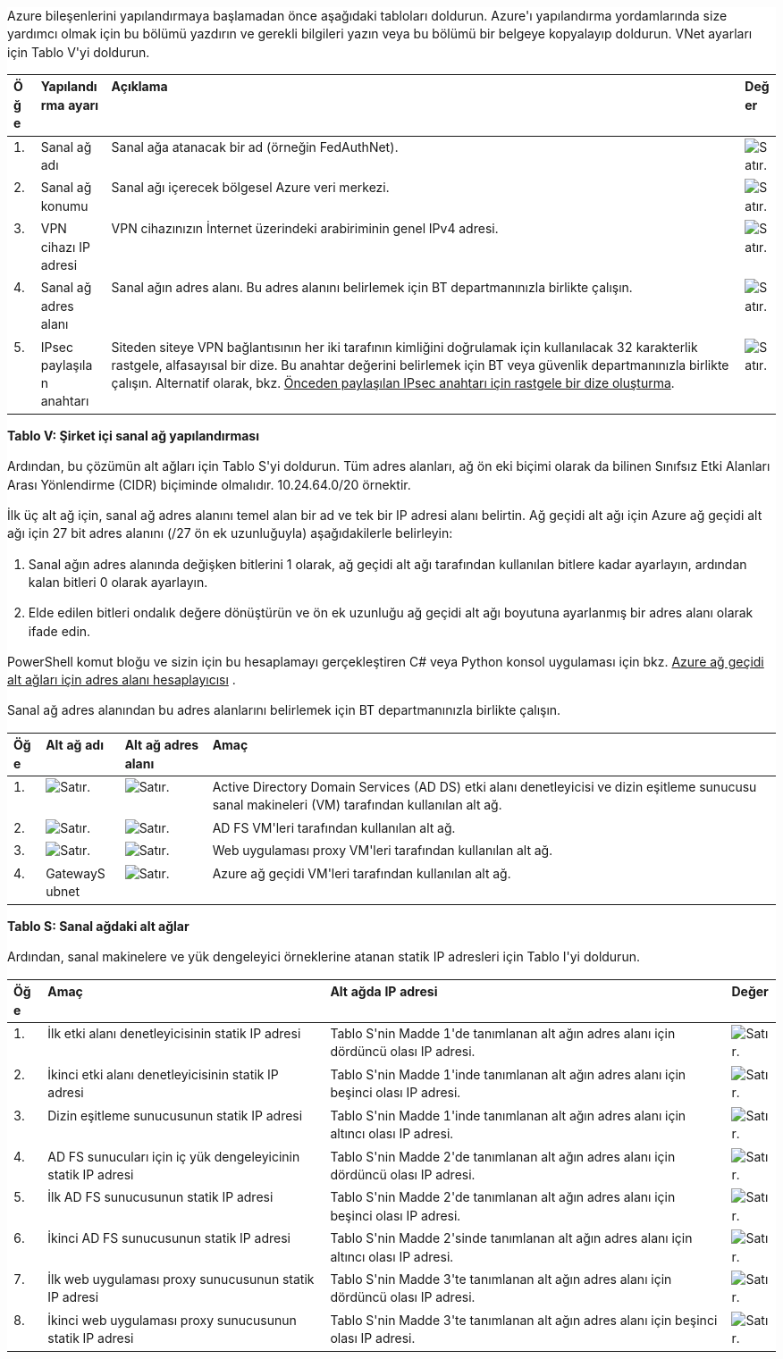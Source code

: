 Azure bileşenlerini yapılandırmaya başlamadan önce aşağıdaki tabloları doldurun. Azure'ı yapılandırma yordamlarında size yardımcı olmak için bu bölümü yazdırın ve gerekli bilgileri yazın veya bu bölümü bir belgeye kopyalayıp doldurun. VNet ayarları için Tablo V'yi doldurun.
  
|**Öğe**|**Yapılandırma ayarı**|**Açıklama**|**Değer**|
|:-----|:-----|:-----|:-----|
|1.  <br/> |Sanal ağ adı  <br/> |Sanal ağa atanacak bir ad (örneğin FedAuthNet).  <br/> |![Satır.](../media/Common-Images/TableLine.png)  <br/> |
|2.  <br/> |Sanal ağ konumu  <br/> |Sanal ağı içerecek bölgesel Azure veri merkezi.  <br/> |![Satır.](../media/Common-Images/TableLine.png)  <br/> |
|3.  <br/> |VPN cihazı IP adresi  <br/> |VPN cihazınızın İnternet üzerindeki arabiriminin genel IPv4 adresi.  <br/> |![Satır.](../media/Common-Images/TableLine.png)  <br/> |
|4.  <br/> |Sanal ağ adres alanı  <br/> |Sanal ağın adres alanı. Bu adres alanını belirlemek için BT departmanınızla birlikte çalışın.  <br/> |![Satır.](../media/Common-Images/TableLine.png)  <br/> |
|5.  <br/> |IPsec paylaşılan anahtarı  <br/> |Siteden siteye VPN bağlantısının her iki tarafının kimliğini doğrulamak için kullanılacak 32 karakterlik rastgele, alfasayısal bir dize. Bu anahtar değerini belirlemek için BT veya güvenlik departmanınızla birlikte çalışın. Alternatif olarak, bkz. [Önceden paylaşılan IPsec anahtarı için rastgele bir dize oluşturma](https://social.technet.microsoft.com/wiki/contents/articles/32330.create-a-random-string-for-an-ipsec-preshared-key.aspx).  <br/> |![Satır.](../media/Common-Images/TableLine.png)  <br/> |
   
 **Tablo V: Şirket içi sanal ağ yapılandırması**
  
Ardından, bu çözümün alt ağları için Tablo S'yi doldurun. Tüm adres alanları, ağ ön eki biçimi olarak da bilinen Sınıfsız Etki Alanları Arası Yönlendirme (CIDR) biçiminde olmalıdır. 10.24.64.0/20 örnektir.
  
İlk üç alt ağ için, sanal ağ adres alanını temel alan bir ad ve tek bir IP adresi alanı belirtin. Ağ geçidi alt ağı için Azure ağ geçidi alt ağı için 27 bit adres alanını (/27 ön ek uzunluğuyla) aşağıdakilerle belirleyin:
  
1. Sanal ağın adres alanında değişken bitlerini 1 olarak, ağ geçidi alt ağı tarafından kullanılan bitlere kadar ayarlayın, ardından kalan bitleri 0 olarak ayarlayın.
    
2. Elde edilen bitleri ondalık değere dönüştürün ve ön ek uzunluğu ağ geçidi alt ağı boyutuna ayarlanmış bir adres alanı olarak ifade edin.
    
PowerShell komut bloğu ve sizin için bu hesaplamayı gerçekleştiren C# veya Python konsol uygulaması için bkz. [Azure ağ geçidi alt ağları için adres alanı hesaplayıcısı](address-space-calculator-for-azure-gateway-subnets.md) .
  
Sanal ağ adres alanından bu adres alanlarını belirlemek için BT departmanınızla birlikte çalışın.
  
|**Öğe**|**Alt ağ adı**|**Alt ağ adres alanı**|**Amaç**|
|:-----|:-----|:-----|:-----|
|1.  <br/> |![Satır.](../media/Common-Images/TableLine.png)  <br/> |![Satır.](../media/Common-Images/TableLine.png)  <br/> |Active Directory Domain Services (AD DS) etki alanı denetleyicisi ve dizin eşitleme sunucusu sanal makineleri (VM) tarafından kullanılan alt ağ.  <br/> |
|2.  <br/> |![Satır.](../media/Common-Images/TableLine.png)  <br/> |![Satır.](../media/Common-Images/TableLine.png)  <br/> |AD FS VM'leri tarafından kullanılan alt ağ.  <br/> |
|3.  <br/> |![Satır.](../media/Common-Images/TableLine.png)  <br/> |![Satır.](../media/Common-Images/TableLine.png)  <br/> |Web uygulaması proxy VM'leri tarafından kullanılan alt ağ.  <br/> |
|4.  <br/> |GatewaySubnet  <br/> |![Satır.](../media/Common-Images/TableLine.png)  <br/> |Azure ağ geçidi VM'leri tarafından kullanılan alt ağ.  <br/> |
   
 **Tablo S: Sanal ağdaki alt ağlar**
  
Ardından, sanal makinelere ve yük dengeleyici örneklerine atanan statik IP adresleri için Tablo I'yi doldurun.
  
|**Öğe**|**Amaç**|**Alt ağda IP adresi**|**Değer**|
|:-----|:-----|:-----|:-----|
|1.  <br/> |İlk etki alanı denetleyicisinin statik IP adresi  <br/> |Tablo S'nin Madde 1'de tanımlanan alt ağın adres alanı için dördüncü olası IP adresi.  <br/> |![Satır.](../media/Common-Images/TableLine.png)  <br/> |
|2.  <br/> |İkinci etki alanı denetleyicisinin statik IP adresi  <br/> |Tablo S'nin Madde 1'inde tanımlanan alt ağın adres alanı için beşinci olası IP adresi.  <br/> |![Satır.](../media/Common-Images/TableLine.png)  <br/> |
|3.  <br/> |Dizin eşitleme sunucusunun statik IP adresi  <br/> |Tablo S'nin Madde 1'inde tanımlanan alt ağın adres alanı için altıncı olası IP adresi.  <br/> |![Satır.](../media/Common-Images/TableLine.png)  <br/> |
|4.  <br/> |AD FS sunucuları için iç yük dengeleyicinin statik IP adresi  <br/> |Tablo S'nin Madde 2'de tanımlanan alt ağın adres alanı için dördüncü olası IP adresi.  <br/> |![Satır.](../media/Common-Images/TableLine.png)  <br/> |
|5.  <br/> |İlk AD FS sunucusunun statik IP adresi  <br/> |Tablo S'nin Madde 2'de tanımlanan alt ağın adres alanı için beşinci olası IP adresi.  <br/> |![Satır.](../media/Common-Images/TableLine.png)  <br/> |
|6.  <br/> |İkinci AD FS sunucusunun statik IP adresi  <br/> |Tablo S'nin Madde 2'sinde tanımlanan alt ağın adres alanı için altıncı olası IP adresi.  <br/> |![Satır.](../media/Common-Images/TableLine.png)  <br/> |
|7.  <br/> |İlk web uygulaması proxy sunucusunun statik IP adresi  <br/> |Tablo S'nin Madde 3'te tanımlanan alt ağın adres alanı için dördüncü olası IP adresi.  <br/> |![Satır.](../media/Common-Images/TableLine.png)  <br/> |
|8.  <br/> |İkinci web uygulaması proxy sunucusunun statik IP adresi  <br/> |Tablo S'nin Madde 3'te tanımlanan alt ağın adres alanı için beşinci olası IP adresi.  <br/> |![Satır.](../media/Common-Images/TableLine.png)  <br/> |
   